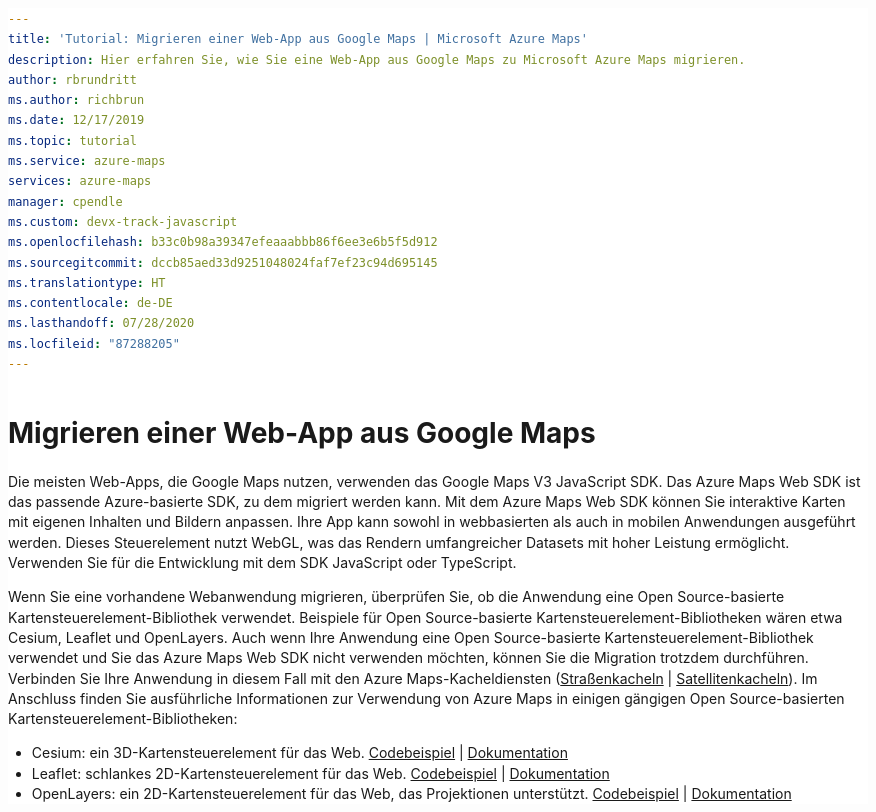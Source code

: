 ```yaml
---
title: 'Tutorial: Migrieren einer Web-App aus Google Maps | Microsoft Azure Maps'
description: Hier erfahren Sie, wie Sie eine Web-App aus Google Maps zu Microsoft Azure Maps migrieren.
author: rbrundritt
ms.author: richbrun
ms.date: 12/17/2019
ms.topic: tutorial
ms.service: azure-maps
services: azure-maps
manager: cpendle
ms.custom: devx-track-javascript
ms.openlocfilehash: b33c0b98a39347efeaaabbb86f6ee3e6b5f5d912
ms.sourcegitcommit: dccb85aed33d9251048024faf7ef23c94d695145
ms.translationtype: HT
ms.contentlocale: de-DE
ms.lasthandoff: 07/28/2020
ms.locfileid: "87288205"
---
```

# <a name="migrate-a-web-app-from-google-maps"></a>Migrieren einer Web-App aus Google Maps

Die meisten Web-Apps, die Google Maps nutzen, verwenden das Google Maps V3 JavaScript SDK. Das Azure Maps Web SDK ist das passende Azure-basierte SDK, zu dem migriert werden kann. Mit dem Azure Maps Web SDK können Sie interaktive Karten mit eigenen Inhalten und Bildern anpassen. Ihre App kann sowohl in webbasierten als auch in mobilen Anwendungen ausgeführt werden. Dieses Steuerelement nutzt WebGL, was das Rendern umfangreicher Datasets mit hoher Leistung ermöglicht. Verwenden Sie für die Entwicklung mit dem SDK JavaScript oder TypeScript.

Wenn Sie eine vorhandene Webanwendung migrieren, überprüfen Sie, ob die Anwendung eine Open Source-basierte Kartensteuerelement-Bibliothek verwendet. Beispiele für Open Source-basierte Kartensteuerelement-Bibliotheken wären etwa Cesium, Leaflet und OpenLayers. Auch wenn Ihre Anwendung eine Open Source-basierte Kartensteuerelement-Bibliothek verwendet und Sie das Azure Maps Web SDK nicht verwenden möchten, können Sie die Migration trotzdem durchführen. Verbinden Sie Ihre Anwendung in diesem Fall mit den Azure Maps-Kacheldiensten ([Straßenkacheln](https://docs.microsoft.com/rest/api/maps/render/getmaptile) \| [Satellitenkacheln](https://docs.microsoft.com/rest/api/maps/render/getmapimagerytile)). Im Anschluss finden Sie ausführliche Informationen zur Verwendung von Azure Maps in einigen gängigen Open Source-basierten Kartensteuerelement-Bibliotheken:

- Cesium: ein 3D-Kartensteuerelement für das Web. [Codebeispiel](https://azuremapscodesamples.azurewebsites.net/index.html?sample=Raster%20Tiles%20in%20Cesium%20JS) \| [Dokumentation](https://cesiumjs.org/)
- Leaflet: schlankes 2D-Kartensteuerelement für das Web. [Codebeispiel](https://azuremapscodesamples.azurewebsites.net/index.html?sample=Azure%20Maps%20Raster%20Tiles%20in%20Leaflet%20JS) \| [Dokumentation](https://leafletjs.com/)
- OpenLayers: ein 2D-Kartensteuerelement für das Web, das Projektionen unterstützt. [Codebeispiel](https://azuremapscodesamples.azurewebsites.net/index.html?sample=Raster%20Tiles%20in%20OpenLayers) \| [Dokumentation](https://openlayers.org/)

